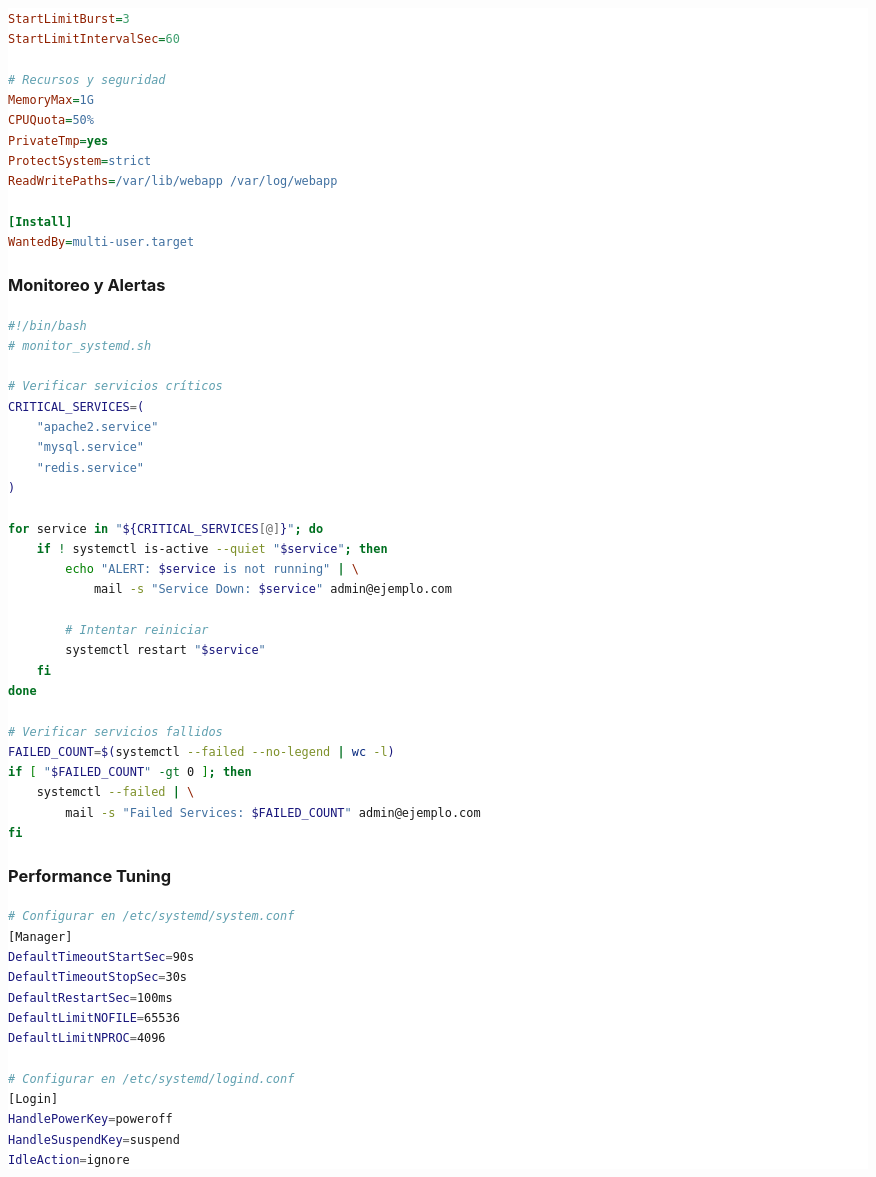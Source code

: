 ```ini
StartLimitBurst=3
StartLimitIntervalSec=60

# Recursos y seguridad
MemoryMax=1G
CPUQuota=50%
PrivateTmp=yes
ProtectSystem=strict
ReadWritePaths=/var/lib/webapp /var/log/webapp

[Install]
WantedBy=multi-user.target
```

### Monitoreo y Alertas
```bash
#!/bin/bash
# monitor_systemd.sh

# Verificar servicios críticos
CRITICAL_SERVICES=(
    "apache2.service"
    "mysql.service"
    "redis.service"
)

for service in "${CRITICAL_SERVICES[@]}"; do
    if ! systemctl is-active --quiet "$service"; then
        echo "ALERT: $service is not running" | \
            mail -s "Service Down: $service" admin@ejemplo.com
        
        # Intentar reiniciar
        systemctl restart "$service"
    fi
done

# Verificar servicios fallidos
FAILED_COUNT=$(systemctl --failed --no-legend | wc -l)
if [ "$FAILED_COUNT" -gt 0 ]; then
    systemctl --failed | \
        mail -s "Failed Services: $FAILED_COUNT" admin@ejemplo.com
fi
```

### Performance Tuning
```bash
# Configurar en /etc/systemd/system.conf
[Manager]
DefaultTimeoutStartSec=90s
DefaultTimeoutStopSec=30s
DefaultRestartSec=100ms
DefaultLimitNOFILE=65536
DefaultLimitNPROC=4096

# Configurar en /etc/systemd/logind.conf
[Login]
HandlePowerKey=poweroff
HandleSuspendKey=suspend
IdleAction=ignore
```
